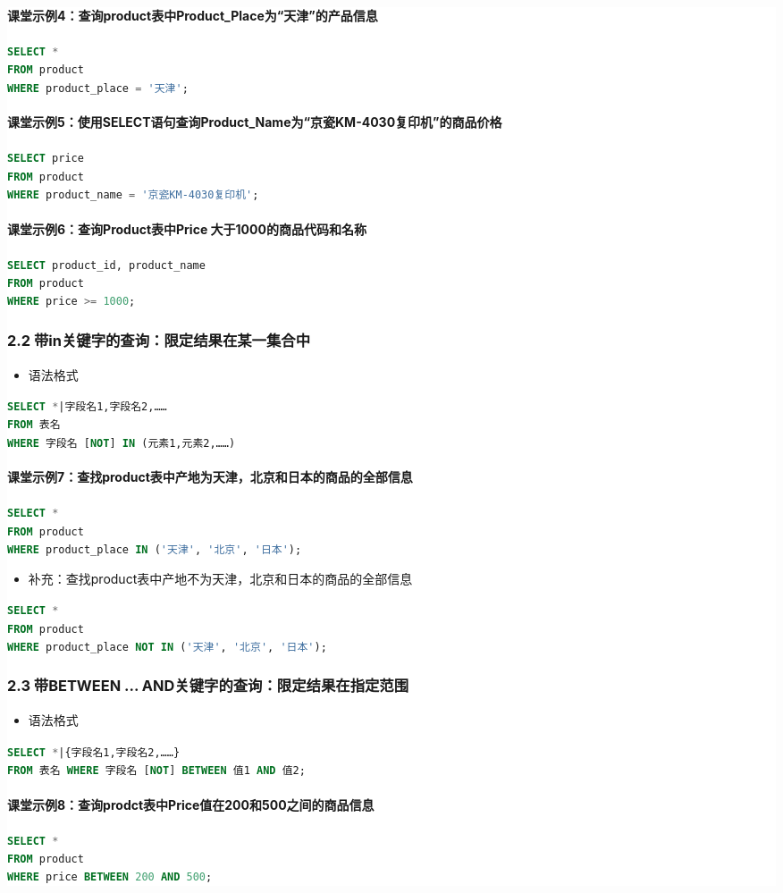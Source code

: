 
#### 课堂示例4：查询product表中Product_Place为“天津”的产品信息
```sql
SELECT *
FROM product
WHERE product_place = '天津';
```
#### 课堂示例5：使用SELECT语句查询Product_Name为“京瓷KM-4030复印机”的商品价格
```sql
SELECT price
FROM product
WHERE product_name = '京瓷KM-4030复印机';
```
#### 课堂示例6：查询Product表中Price 大于1000的商品代码和名称
```sql
SELECT product_id, product_name
FROM product
WHERE price >= 1000;
```
### 2.2 带in关键字的查询：限定结果在某一集合中
- 语法格式  
```sql
SELECT *|字段名1,字段名2,……  
FROM 表名  
WHERE 字段名 [NOT] IN (元素1,元素2,……)  
```

#### 课堂示例7：查找product表中产地为天津，北京和日本的商品的全部信息
```sql
SELECT *
FROM product
WHERE product_place IN ('天津', '北京', '日本');
```

- 补充：查找product表中产地不为天津，北京和日本的商品的全部信息
```sql
SELECT *
FROM product
WHERE product_place NOT IN ('天津', '北京', '日本');
```

### 2.3 带BETWEEN ... AND关键字的查询：限定结果在指定范围
- 语法格式  
```sql
SELECT *|{字段名1,字段名2,……}
FROM 表名 WHERE 字段名 [NOT] BETWEEN 值1 AND 值2;
 ```

#### 课堂示例8：查询prodct表中Price值在200和500之间的商品信息  
```sql
SELECT *
FROM product
WHERE price BETWEEN 200 AND 500;
```
